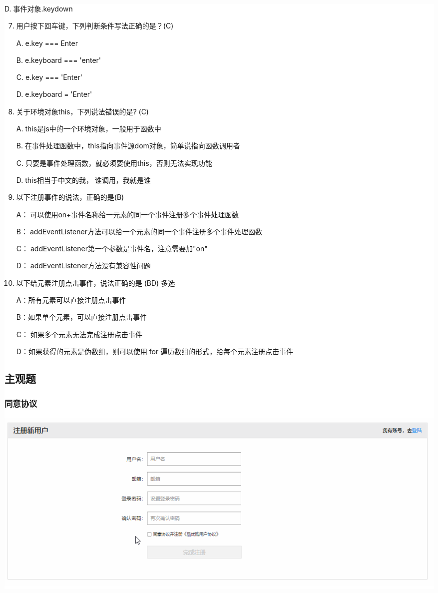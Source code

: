    D.  事件对象.keydown

7. 用户按下回车键，下列判断条件写法正确的是？(C)

   A.  e.key === Enter

   B.  e.keyboard  === 'enter'

   C.  e.key === 'Enter'

   D.  e.keyboard  = 'Enter'

8. 关于环境对象this，下列说法错误的是? (C)

   A.  this是js中的一个环境对象，一般用于函数中

   B.  在事件处理函数中，this指向事件源dom对象，简单说指向函数调用者

   C.  只要是事件处理函数，就必须要使用this，否则无法实现功能

   D.  this相当于中文的我， 谁调用，我就是谁

9. 以下注册事件的说法，正确的是(B)

   A： 可以使用on+事件名称给一元素的同一个事件注册多个事件处理函数

   B： addEventListener方法可以给一个元素的同一个事件注册多个事件处理函数

   C： addEventListener第一个参数是事件名，注意需要加"on"

    D： addEventListener方法没有兼容性问题

10. 以下给元素注册点击事件，说法正确的是 (BD) 多选

    A：所有元素可以直接注册点击事件

    B：如果单个元素，可以直接注册点击事件

    C： 如果多个元素无法完成注册点击事件

     D：如果获得的元素是伪数组，则可以使用 for 遍历数组的形式，给每个元素注册点击事件

## 主观题

### 同意协议

<img src="./assets/1.gif">
